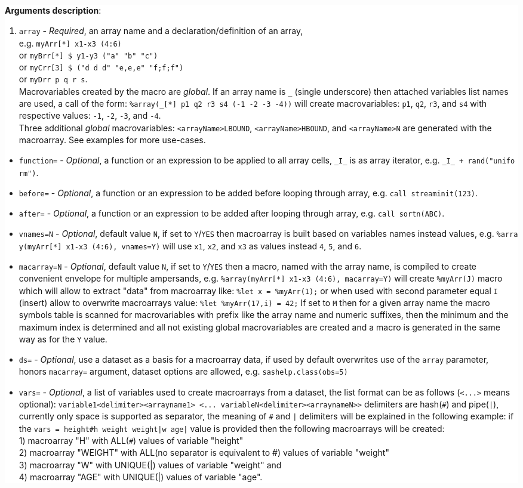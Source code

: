 **Arguments description**:

1. `array` -      *Required*, an array name and a declaration/definition of an array, <br>
                  e.g. `myArr[*] x1-x3 (4:6)` <br>
                    or `myBrr[*] $ y1-y3 ("a" "b" "c")` <br>
                    or `myCrr[3] $ ("d d d" "e,e,e" "f;f;f")` <br>
                    or `myDrr p q r s`. <br>
                  Macrovariables created by the macro are *global*.
                  If an array name is `_` (single underscore) then attached variables 
                  list names are used, a call of the form: 
                    `%array(_[*] p1 q2 r3 s4 (-1 -2 -3 -4))` 
                  will create macrovariables: `p1`, `q2`, `r3`, and `s4` with respective 
                  values: `-1`, `-2`, `-3`, and `-4`. <br>
                  Three additional *global* macrovariables: 
                    `<arrayName>LBOUND`, `<arrayName>HBOUND`, and `<arrayName>N` 
                  are generated with the macroarray. See examples for more use-cases.

* `function=` -   *Optional*, a function or an expression to be applied to all array cells, 
                  `_I_` is as array iterator, e.g. `_I_ + rand("uniform")`.

* `before=` -     *Optional*, a function or an expression to be added before looping through 
                  array, e.g. `call streaminit(123)`.

* `after=` -      *Optional*, a function or an expression to be added after looping through 
                  array, e.g. `call sortn(ABC)`.

* `vnames=N` -    *Optional*, default value `N`, if set to `Y`/`YES` then macroarray is built based 
                  on variables names instead values, e.g. 
                    `%array(myArr[*] x1-x3 (4:6), vnames=Y)`
                  will use `x1`, `x2`, and `x3` as values instead `4`, `5`, and `6`.

* `macarray=N` -  *Optional*, default value `N`, if set to `Y`/`YES` then a macro, named with the array 
                  name, is compiled to create convenient envelope for multiple ampersands, e.g. 
                    `%array(myArr[*] x1-x3 (4:6), macarray=Y)` 
                  will create `%myArr(J)` macro which will allow to extract "data" 
                  from macroarray like: 
                    `%let x = %myArr(1);` 
                  or when used with second parameter equal `I` (insert) allow to overwrite macroarrays 
                  value: 
                    `%let %myArr(17,i) = 42;`
                  If set to `M` then for a given array name the macro symbols table is scanned for
                  macrovariables with prefix like the array name and numeric suffixes, 
                  then the minimum and the maximum index is determined
                  and all not existing global macrovariables are created and
                  a macro is generated in the same way as for the `Y` value.

* `ds=` -        *Optional*, use a dataset as a basis for a macroarray data, 
                 if used by default overwrites use of the `array` parameter, honors `macarray=` 
                 argument, dataset options are allowed, e.g. `sashelp.class(obs=5)`

* `vars=` -      *Optional*, a list of variables used to create macroarrays from a dataset, 
                 the list format can be as follows (`<...>` means optional):
                   `variable1<delimiter><arrayname1> <... variableN<delimiter><arraynameN>>`
                 delimiters are hash(`#`) and pipe(`|`), currently only space 
                 is supported as separator, the meaning of `#` and `|` delimiters 
                 will be explained in the following example: 
                 if the `vars = height#h weight weight|w age|` value is provided
                 then the following macroarrays will be created: <br>
                  1) macroarray "H" with ALL(`#`) values of variable "height"  <br>
                  2) macroarray "WEIGHT" with ALL(no separator is equivalent to #) 
                     values of variable "weight" <br>
                  3) macroarray "W" with UNIQUE(|) values of variable "weight" and <br>
                  4) macroarray "AGE" with UNIQUE(|) values of variable "age".
